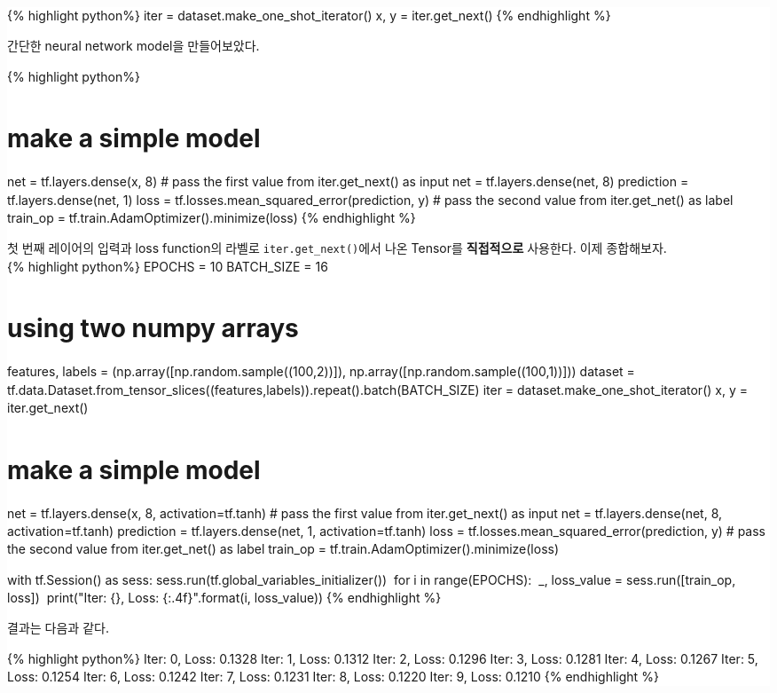 {% highlight python%}
iter = dataset.make_one_shot_iterator()
x, y = iter.get_next()
{% endhighlight %}

간단한 neural network model을 만들어보았다.  

{% highlight python%}
# make a simple model
net = tf.layers.dense(x, 8) # pass the first value from iter.get_next() as input
net = tf.layers.dense(net, 8)
prediction = tf.layers.dense(net, 1)
loss = tf.losses.mean_squared_error(prediction, y) # pass the second value from iter.get_net() as label
train_op = tf.train.AdamOptimizer().minimize(loss)
{% endhighlight %}

첫 번째 레이어의 입력과 loss function의 라벨로 `iter.get_next()`에서 나온 Tensor를 <strong>직접적으로</strong> 사용한다. 이제 종합해보자.  
{% highlight python%}
EPOCHS = 10
BATCH_SIZE = 16
# using two numpy arrays
features, labels = (np.array([np.random.sample((100,2))]), 
​                    np.array([np.random.sample((100,1))]))
dataset = tf.data.Dataset.from_tensor_slices((features,labels)).repeat().batch(BATCH_SIZE)
iter = dataset.make_one_shot_iterator()
x, y = iter.get_next()
# make a simple model
net = tf.layers.dense(x, 8, activation=tf.tanh) # pass the first value from iter.get_next() as input
net = tf.layers.dense(net, 8, activation=tf.tanh)
prediction = tf.layers.dense(net, 1, activation=tf.tanh)
loss = tf.losses.mean_squared_error(prediction, y) # pass the second value from iter.get_net() as label
train_op = tf.train.AdamOptimizer().minimize(loss)

with tf.Session() as sess:
​    sess.run(tf.global_variables_initializer())
​    for i in range(EPOCHS):
​        _, loss_value = sess.run([train_op, loss])
​        print("Iter: {}, Loss: {:.4f}".format(i, loss_value))
{% endhighlight %}

결과는 다음과 같다.  

{% highlight python%}
Iter: 0, Loss: 0.1328 
Iter: 1, Loss: 0.1312 
Iter: 2, Loss: 0.1296 
Iter: 3, Loss: 0.1281 
Iter: 4, Loss: 0.1267 
Iter: 5, Loss: 0.1254 
Iter: 6, Loss: 0.1242 
Iter: 7, Loss: 0.1231 
Iter: 8, Loss: 0.1220 
Iter: 9, Loss: 0.1210
{% endhighlight %}
